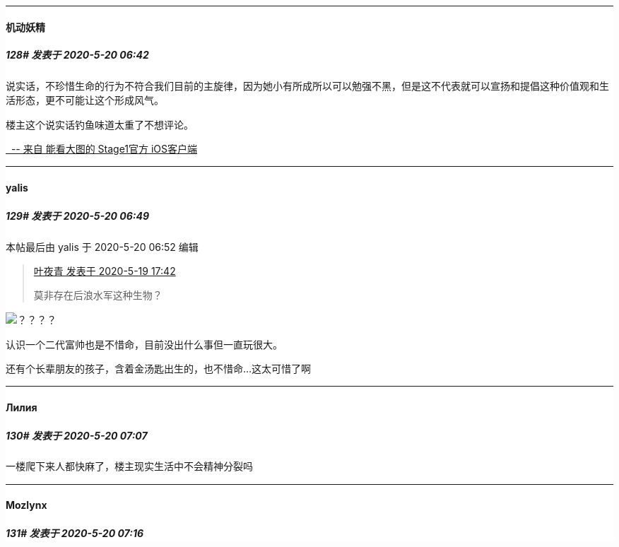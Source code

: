 





*****

####  机动妖精  
##### 128#       发表于 2020-5-20 06:42




说实话，不珍惜生命的行为不符合我们目前的主旋律，因为她小有所成所以可以勉强不黑，但是这不代表就可以宣扬和提倡这种价值观和生活形态，更不可能让这个形成风气。

楼主这个说实话钓鱼味道太重了不想评论。

[  -- 来自 能看大图的 Stage1官方 iOS客户端](https://itunes.apple.com/fi/app/saraba1st/id1221237470?mt=8)







*****

####  yalis  
##### 129#       发表于 2020-5-20 06:49



 本帖最后由 yalis 于 2020-5-20 06:52 编辑 
<blockquote><a href="httphttps://bbs.saraba1st.com/2b/forum.php?mod=redirect&amp;goto=findpost&amp;pid=47477737&amp;ptid=1936121" target="_blank">叶夜青 发表于 2020-5-19 17:42</a>

莫非存在后浪水军这种生物？</blockquote>
<img src="https://static.saraba1st.com/image/smiley/face2017/022.png" referrerpolicy="no-referrer">？？？？

认识一个二代富帅也是不惜命，目前没出什么事但一直玩很大。

还有个长辈朋友的孩子，含着金汤匙出生的，也不惜命…这太可惜了啊







*****

####  Лилия  
##### 130#       发表于 2020-5-20 07:07




一楼爬下来人都快麻了，楼主现实生活中不会精神分裂吗







*****

####  Mozlynx  
##### 131#       发表于 2020-5-20 07:16
